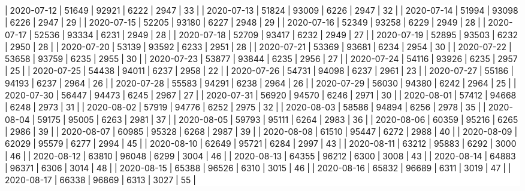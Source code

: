 | 2020-07-12 | 51649 | 92921 | 6222 | 2947 | 33 |
| 2020-07-13 | 51824 | 93009 | 6226 | 2947 | 32 |
| 2020-07-14 | 51994 | 93098 | 6226 | 2947 | 29 |
| 2020-07-15 | 52205 | 93180 | 6227 | 2948 | 29 |
| 2020-07-16 | 52349 | 93258 | 6229 | 2949 | 28 |
| 2020-07-17 | 52536 | 93334 | 6231 | 2949 | 28 |
| 2020-07-18 | 52709 | 93417 | 6232 | 2949 | 27 |
| 2020-07-19 | 52895 | 93503 | 6232 | 2950 | 28 |
| 2020-07-20 | 53139 | 93592 | 6233 | 2951 | 28 |
| 2020-07-21 | 53369 | 93681 | 6234 | 2954 | 30 |
| 2020-07-22 | 53658 | 93759 | 6235 | 2955 | 30 |
| 2020-07-23 | 53877 | 93844 | 6235 | 2956 | 27 |
| 2020-07-24 | 54116 | 93926 | 6235 | 2957 | 25 |
| 2020-07-25 | 54438 | 94011 | 6237 | 2958 | 22 |
| 2020-07-26 | 54731 | 94098 | 6237 | 2961 | 23 |
| 2020-07-27 | 55186 | 94193 | 6237 | 2964 | 26 |
| 2020-07-28 | 55583 | 94291 | 6238 | 2964 | 26 |
| 2020-07-29 | 56030 | 94380 | 6242 | 2964 | 25 |
| 2020-07-30 | 56447 | 94473 | 6245 | 2967 | 27 |
| 2020-07-31 | 56920 | 94570 | 6246 | 2971 | 30 |
| 2020-08-01 | 57412 | 94668 | 6248 | 2973 | 31 |
| 2020-08-02 | 57919 | 94776 | 6252 | 2975 | 32 |
| 2020-08-03 | 58586 | 94894 | 6256 | 2978 | 35 |
| 2020-08-04 | 59175 | 95005 | 6263 | 2981 | 37 |
| 2020-08-05 | 59793 | 95111 | 6264 | 2983 | 36 |
| 2020-08-06 | 60359 | 95216 | 6265 | 2986 | 39 |
| 2020-08-07 | 60985 | 95328 | 6268 | 2987 | 39 |
| 2020-08-08 | 61510 | 95447 | 6272 | 2988 | 40 |
| 2020-08-09 | 62029 | 95579 | 6277 | 2994 | 45 |
| 2020-08-10 | 62649 | 95721 | 6284 | 2997 | 43 |
| 2020-08-11 | 63212 | 95883 | 6292 | 3000 | 46 |
| 2020-08-12 | 63810 | 96048 | 6299 | 3004 | 46 |
| 2020-08-13 | 64355 | 96212 | 6300 | 3008 | 43 |
| 2020-08-14 | 64883 | 96371 | 6306 | 3014 | 48 |
| 2020-08-15 | 65388 | 96526 | 6310 | 3015 | 46 |
| 2020-08-16 | 65832 | 96689 | 6311 | 3019 | 47 |
| 2020-08-17 | 66338 | 96869 | 6313 | 3027 | 55 |